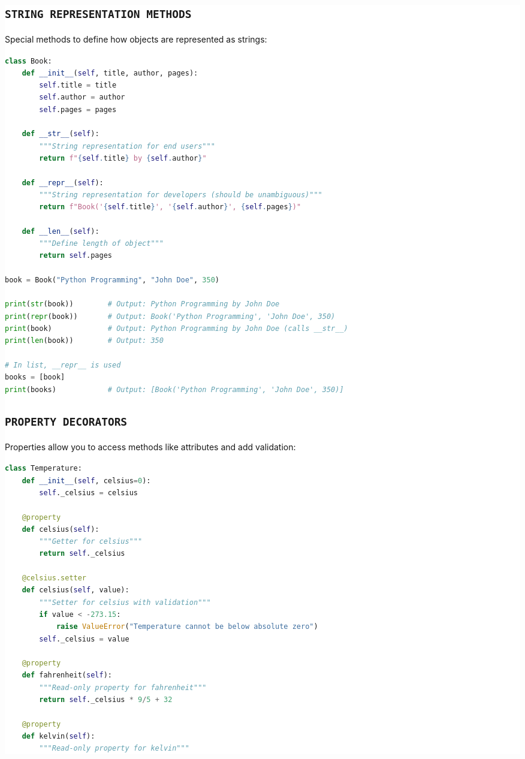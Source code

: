 ## `STRING REPRESENTATION METHODS`

Special methods to define how objects are represented as strings:

```python
class Book:
    def __init__(self, title, author, pages):
        self.title = title
        self.author = author
        self.pages = pages

    def __str__(self):
        """String representation for end users"""
        return f"{self.title} by {self.author}"

    def __repr__(self):
        """String representation for developers (should be unambiguous)"""
        return f"Book('{self.title}', '{self.author}', {self.pages})"

    def __len__(self):
        """Define length of object"""
        return self.pages

book = Book("Python Programming", "John Doe", 350)

print(str(book))        # Output: Python Programming by John Doe
print(repr(book))       # Output: Book('Python Programming', 'John Doe', 350)
print(book)             # Output: Python Programming by John Doe (calls __str__)
print(len(book))        # Output: 350

# In list, __repr__ is used
books = [book]
print(books)            # Output: [Book('Python Programming', 'John Doe', 350)]
```

## `PROPERTY DECORATORS`

Properties allow you to access methods like attributes and add validation:

```python
class Temperature:
    def __init__(self, celsius=0):
        self._celsius = celsius

    @property
    def celsius(self):
        """Getter for celsius"""
        return self._celsius

    @celsius.setter
    def celsius(self, value):
        """Setter for celsius with validation"""
        if value < -273.15:
            raise ValueError("Temperature cannot be below absolute zero")
        self._celsius = value

    @property
    def fahrenheit(self):
        """Read-only property for fahrenheit"""
        return self._celsius * 9/5 + 32

    @property
    def kelvin(self):
        """Read-only property for kelvin"""
```